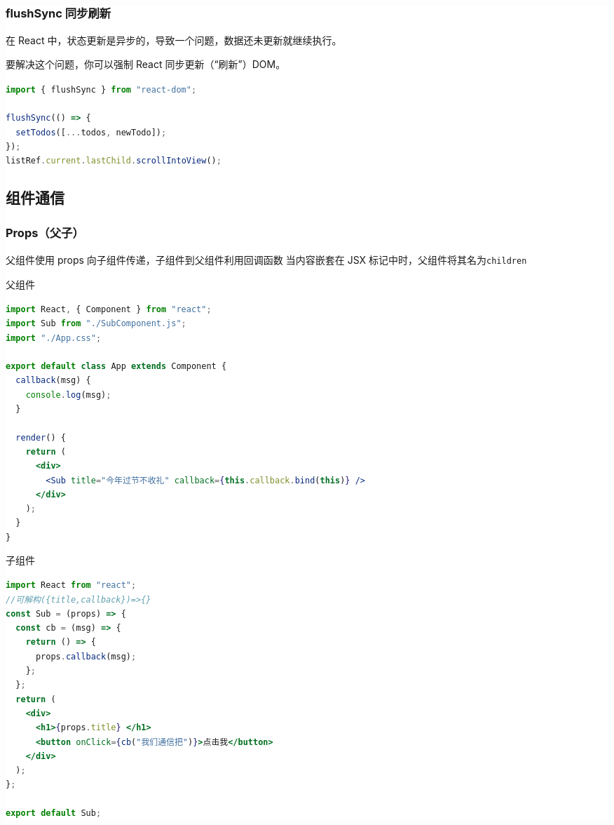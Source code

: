 ### flushSync 同步刷新

在 React 中，状态更新是异步的，导致一个问题，数据还未更新就继续执行。

要解决这个问题，你可以强制 React 同步更新（“刷新”）DOM。

```js
import { flushSync } from "react-dom";

flushSync(() => {
  setTodos([...todos, newTodo]);
});
listRef.current.lastChild.scrollIntoView();
```

## 组件通信

### Props（父子）

父组件使用 props 向子组件传递，子组件到父组件利用回调函数 当内容嵌套在 JSX 标记中时，父组件将其名为`children`

父组件

```jsx
import React, { Component } from "react";
import Sub from "./SubComponent.js";
import "./App.css";

export default class App extends Component {
  callback(msg) {
    console.log(msg);
  }

  render() {
    return (
      <div>
        <Sub title="今年过节不收礼" callback={this.callback.bind(this)} />
      </div>
    );
  }
}
```

子组件

```jsx
import React from "react";
//可解构({title,callback})=>{}
const Sub = (props) => {
  const cb = (msg) => {
    return () => {
      props.callback(msg);
    };
  };
  return (
    <div>
      <h1>{props.title} </h1>
      <button onClick={cb("我们通信把")}>点击我</button>
    </div>
  );
};

export default Sub;
```
